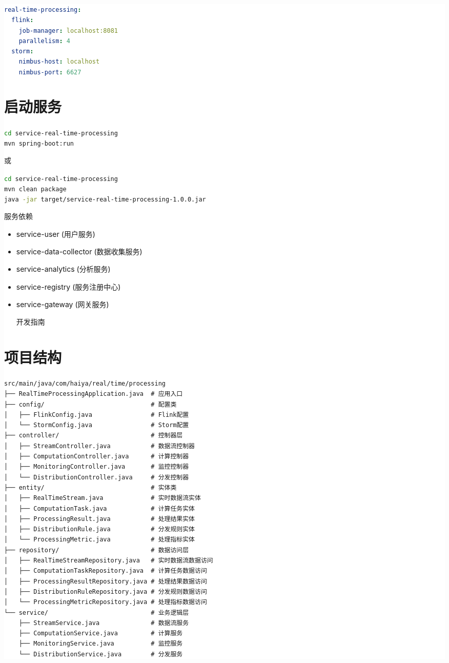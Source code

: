 ```yaml
real-time-processing:
  flink:
    job-manager: localhost:8081
    parallelism: 4
  storm:
    nimbus-host: localhost
    nimbus-port: 6627
```

 # 启动服务

```bash
cd service-real-time-processing
mvn spring-boot:run
```

或

```bash
cd service-real-time-processing
mvn clean package
java -jar target/service-real-time-processing-1.0.0.jar
```

  服务依赖

- service-user (用户服务)
- service-data-collector (数据收集服务)
- service-analytics (分析服务)
- service-registry (服务注册中心)
- service-gateway (网关服务)

  开发指南

 # 项目结构

```
src/main/java/com/haiya/real/time/processing
├── RealTimeProcessingApplication.java  # 应用入口
├── config/                             # 配置类
│   ├── FlinkConfig.java                # Flink配置
│   └── StormConfig.java                # Storm配置
├── controller/                         # 控制器层
│   ├── StreamController.java           # 数据流控制器
│   ├── ComputationController.java      # 计算控制器
│   ├── MonitoringController.java       # 监控控制器
│   └── DistributionController.java     # 分发控制器
├── entity/                             # 实体类
│   ├── RealTimeStream.java             # 实时数据流实体
│   ├── ComputationTask.java            # 计算任务实体
│   ├── ProcessingResult.java           # 处理结果实体
│   ├── DistributionRule.java           # 分发规则实体
│   └── ProcessingMetric.java           # 处理指标实体
├── repository/                         # 数据访问层
│   ├── RealTimeStreamRepository.java   # 实时数据流数据访问
│   ├── ComputationTaskRepository.java  # 计算任务数据访问
│   ├── ProcessingResultRepository.java # 处理结果数据访问
│   ├── DistributionRuleRepository.java # 分发规则数据访问
│   └── ProcessingMetricRepository.java # 处理指标数据访问
└── service/                            # 业务逻辑层
    ├── StreamService.java              # 数据流服务
    ├── ComputationService.java         # 计算服务
    ├── MonitoringService.java          # 监控服务
    └── DistributionService.java        # 分发服务
```